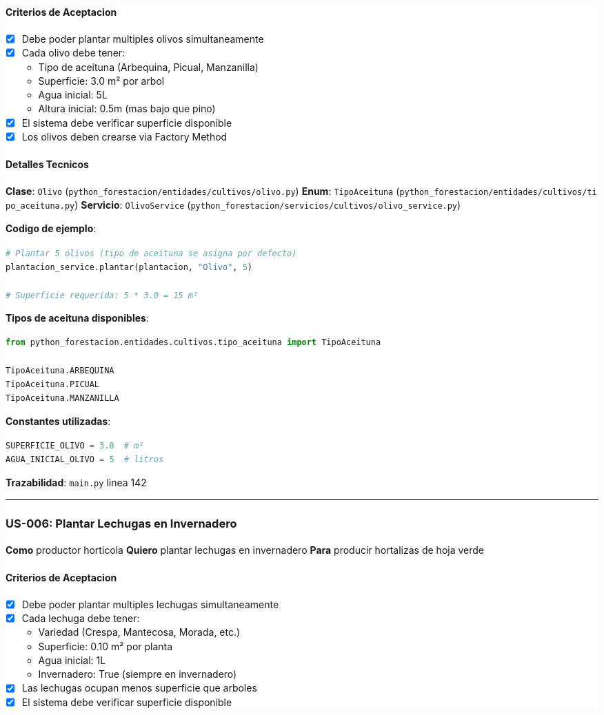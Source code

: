 #### Criterios de Aceptacion

- [x] Debe poder plantar multiples olivos simultaneamente
- [x] Cada olivo debe tener:
    - Tipo de aceituna (Arbequina, Picual, Manzanilla)
    - Superficie: 3.0 m² por arbol
    - Agua inicial: 5L
    - Altura inicial: 0.5m (mas bajo que pino)
- [x] El sistema debe verificar superficie disponible
- [x] Los olivos deben crearse via Factory Method

#### Detalles Tecnicos

**Clase**: `Olivo` (`python_forestacion/entidades/cultivos/olivo.py`)
**Enum**: `TipoAceituna` (`python_forestacion/entidades/cultivos/tipo_aceituna.py`)
**Servicio**: `OlivoService` (`python_forestacion/servicios/cultivos/olivo_service.py`)

**Codigo de ejemplo**:
```python
# Plantar 5 olivos (tipo de aceituna se asigna por defecto)
plantacion_service.plantar(plantacion, "Olivo", 5)

# Superficie requerida: 5 * 3.0 = 15 m²
```

**Tipos de aceituna disponibles**:
```python
from python_forestacion.entidades.cultivos.tipo_aceituna import TipoAceituna

TipoAceituna.ARBEQUINA
TipoAceituna.PICUAL
TipoAceituna.MANZANILLA
```

**Constantes utilizadas**:
```python
SUPERFICIE_OLIVO = 3.0  # m²
AGUA_INICIAL_OLIVO = 5  # litros
```

**Trazabilidad**: `main.py` linea 142

---

### US-006: Plantar Lechugas en Invernadero

**Como** productor horticola
**Quiero** plantar lechugas en invernadero
**Para** producir hortalizas de hoja verde

#### Criterios de Aceptacion

- [x] Debe poder plantar multiples lechugas simultaneamente
- [x] Cada lechuga debe tener:
    - Variedad (Crespa, Mantecosa, Morada, etc.)
    - Superficie: 0.10 m² por planta
    - Agua inicial: 1L
    - Invernadero: True (siempre en invernadero)
- [x] Las lechugas ocupan menos superficie que arboles
- [x] El sistema debe verificar superficie disponible
